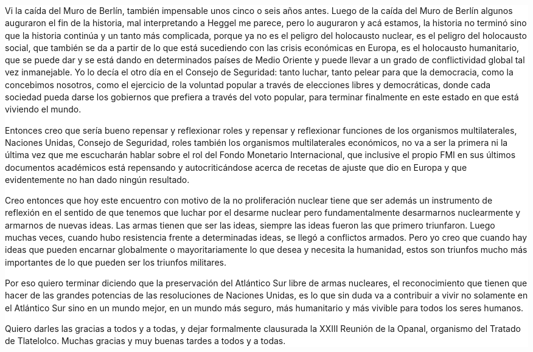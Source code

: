 Vi la caída del Muro de Berlín, también impensable unos cinco o seis
años antes. Luego de la caída del Muro de Berlín algunos auguraron el
fin de la historia, mal interpretando a Heggel me parece, pero lo
auguraron y acá estamos, la historia no terminó sino que la historia
continúa y un tanto más complicada, porque ya no es el peligro del
holocausto nuclear, es el peligro del holocausto social, que también se
da a partir de lo que está sucediendo con las crisis económicas en
Europa, es el holocausto humanitario, que se puede dar y se está dando
en determinados países de Medio Oriente y puede llevar a un grado de
conflictividad global tal vez inmanejable. Yo lo decía el otro día en el
Consejo de Seguridad: tanto luchar, tanto pelear para que la democracia,
como la concebimos nosotros, como el ejercicio de la voluntad popular a
través de elecciones libres y democráticas, donde cada sociedad pueda
darse los gobiernos que prefiera a través del voto popular, para
terminar finalmente en este estado en que está viviendo el mundo.

Entonces creo que sería bueno repensar y reflexionar roles y repensar y
reflexionar funciones de los organismos multilaterales, Naciones Unidas,
Consejo de Seguridad, roles también los organismos multilaterales
económicos, no va a ser la primera ni la última vez que me escucharán
hablar sobre el rol del Fondo Monetario Internacional, que inclusive el
propio FMI en sus últimos documentos académicos está repensando y
autocriticándose acerca de recetas de ajuste que dio en Europa y que
evidentemente no han dado ningún resultado.

Creo entonces que hoy este encuentro con motivo de la no proliferación
nuclear tiene que ser además un instrumento de reflexión en el sentido
de que tenemos que luchar por el desarme nuclear pero fundamentalmente
desarmarnos nuclearmente y armarnos de nuevas ideas. Las armas tienen
que ser las ideas, siempre las ideas fueron las que primero triunfaron.
Luego muchas veces, cuando hubo resistencia frente a determinadas ideas,
se llegó a conflictos armados. Pero yo creo que cuando hay ideas que
pueden encarnar globalmente o mayoritariamente lo que desea y necesita
la humanidad, estos son triunfos mucho más importantes de lo que pueden
ser los triunfos militares.

Por eso quiero terminar diciendo que la preservación del Atlántico Sur
libre de armas nucleares, el reconocimiento que tienen que hacer de las
grandes potencias de las resoluciones de Naciones Unidas, es lo que sin
duda va a contribuir a vivir no solamente en el Atlántico Sur sino en un
mundo mejor, en un mundo más seguro, más humanitario y más vivible para
todos los seres humanos.

Quiero darles las gracias a todos y a todas, y dejar formalmente
clausurada la XXIII Reunión de la Opanal, organismo del Tratado de
Tlatelolco. Muchas gracias y muy buenas tardes a todos y a todas.
